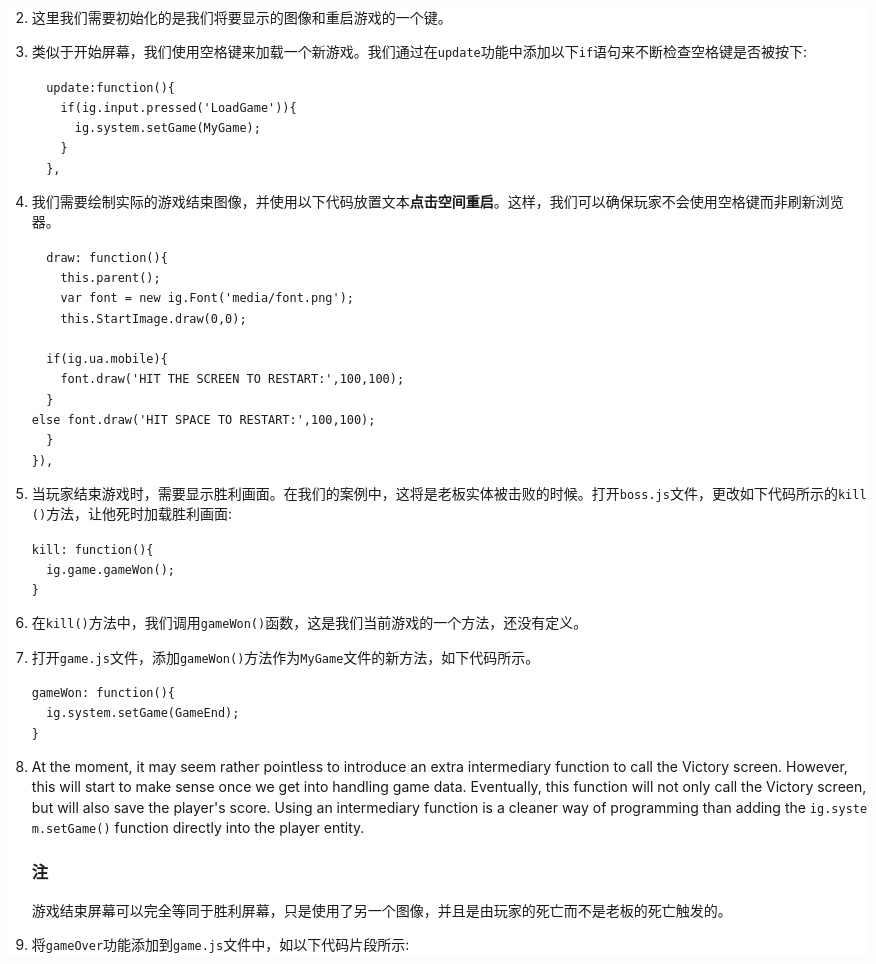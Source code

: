 2.  这里我们需要初始化的是我们将要显示的图像和重启游戏的一个键。
3.  类似于开始屏幕，我们使用空格键来加载一个新游戏。我们通过在`update`功能中添加以下`if`语句来不断检查空格键是否被按下:

    ```html
      update:function(){
        if(ig.input.pressed('LoadGame')){
          ig.system.setGame(MyGame);
        }
      },
    ```

4.  我们需要绘制实际的游戏结束图像，并使用以下代码放置文本**点击空间重启**。这样，我们可以确保玩家不会使用空格键而非刷新浏览器。

    ```html
      draw: function(){
        this.parent();
        var font = new ig.Font('media/font.png');
        this.StartImage.draw(0,0);

      if(ig.ua.mobile){
        font.draw('HIT THE SCREEN TO RESTART:',100,100);
      }
    else font.draw('HIT SPACE TO RESTART:',100,100);
      }
    }),
    ```

5.  当玩家结束游戏时，需要显示胜利画面。在我们的案例中，这将是老板实体被击败的时候。打开`boss.js`文件，更改如下代码所示的`kill()`方法，让他死时加载胜利画面:

    ```html
    kill: function(){
      ig.game.gameWon();
    }
    ```

6.  在`kill()`方法中，我们调用`gameWon()`函数，这是我们当前游戏的一个方法，还没有定义。
7.  打开`game.js`文件，添加`gameWon()`方法作为`MyGame`文件的新方法，如下代码所示。

    ```html
    gameWon: function(){
      ig.system.setGame(GameEnd);
    }
    ```

8.  At the moment, it may seem rather pointless to introduce an extra intermediary function to call the Victory screen. However, this will start to make sense once we get into handling game data. Eventually, this function will not only call the Victory screen, but will also save the player's score. Using an intermediary function is a cleaner way of programming than adding the `ig.system.setGame()` function directly into the player entity.

    ### 注

    游戏结束屏幕可以完全等同于胜利屏幕，只是使用了另一个图像，并且是由玩家的死亡而不是老板的死亡触发的。

9.  将`gameOver`功能添加到`game.js`文件中，如以下代码片段所示:
